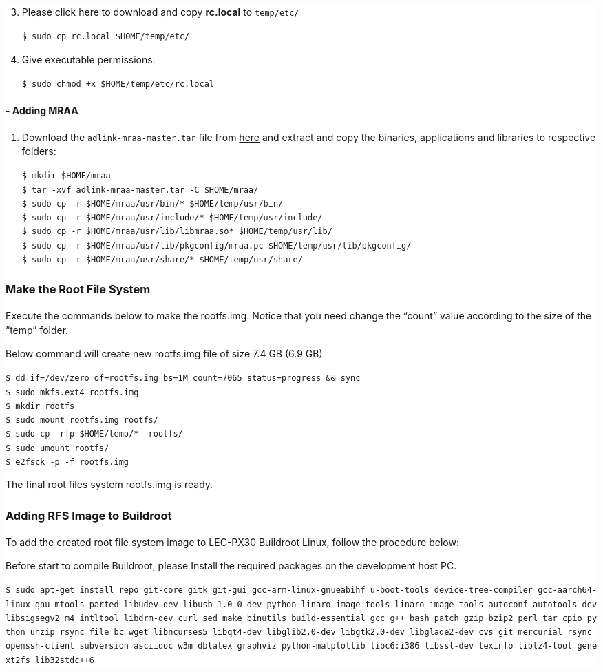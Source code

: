 3. Please click [here](https://hq0epm0west0us0storage.blob.core.windows.net/development/LEC-PX30/Images/Ubuntu/UbuntuNecessaryFiles/rc.local) to download and copy **rc.local** to `temp/etc/` 

   ```
   $ sudo cp rc.local $HOME/temp/etc/
   ```

4. Give executable permissions.
   ```
   $ sudo chmod +x $HOME/temp/etc/rc.local
   ```

#### - Adding MRAA 

1. Download the `adlink-mraa-master.tar` file from [here](https://hq0epm0west0us0storage.blob.core.windows.net/development/LEC-PX30/Images/Ubuntu/UbuntuNecessaryFiles/adlink-mraa-master.tar) and extract and copy the binaries, applications and libraries to respective folders:

   ```
   $ mkdir $HOME/mraa
   $ tar -xvf adlink-mraa-master.tar -C $HOME/mraa/
   $ sudo cp -r $HOME/mraa/usr/bin/* $HOME/temp/usr/bin/
   $ sudo cp -r $HOME/mraa/usr/include/* $HOME/temp/usr/include/
   $ sudo cp -r $HOME/mraa/usr/lib/libmraa.so* $HOME/temp/usr/lib/
   $ sudo cp -r $HOME/mraa/usr/lib/pkgconfig/mraa.pc $HOME/temp/usr/lib/pkgconfig/
   $ sudo cp -r $HOME/mraa/usr/share/* $HOME/temp/usr/share/
   ```




### Make the Root File System

Execute the commands below to make the rootfs.img. Notice that you need change the “count” value according to the size of the “temp” folder.

Below command will create new rootfs.img file of size 7.4 GB (6.9 GB)

    $ dd if=/dev/zero of=rootfs.img bs=1M count=7065 status=progress && sync
    $ sudo mkfs.ext4 rootfs.img
    $ mkdir rootfs
    $ sudo mount rootfs.img rootfs/
    $ sudo cp -rfp $HOME/temp/*  rootfs/
    $ sudo umount rootfs/
    $ e2fsck -p -f rootfs.img

 The final root files system rootfs.img is ready.



### Adding RFS Image to Buildroot 

To add the created root file system image to LEC-PX30 Buildroot Linux, follow the procedure below:

Before start to compile Buildroot, please Install the required packages on the development host PC.

```
$ sudo apt-get install repo git-core gitk git-gui gcc-arm-linux-gnueabihf u-boot-tools device-tree-compiler gcc-aarch64-linux-gnu mtools parted libudev-dev libusb-1.0-0-dev python-linaro-image-tools linaro-image-tools autoconf autotools-dev libsigsegv2 m4 intltool libdrm-dev curl sed make binutils build-essential gcc g++ bash patch gzip bzip2 perl tar cpio python unzip rsync file bc wget libncurses5 libqt4-dev libglib2.0-dev libgtk2.0-dev libglade2-dev cvs git mercurial rsync openssh-client subversion asciidoc w3m dblatex graphviz python-matplotlib libc6:i386 libssl-dev texinfo liblz4-tool genext2fs lib32stdc++6
```
